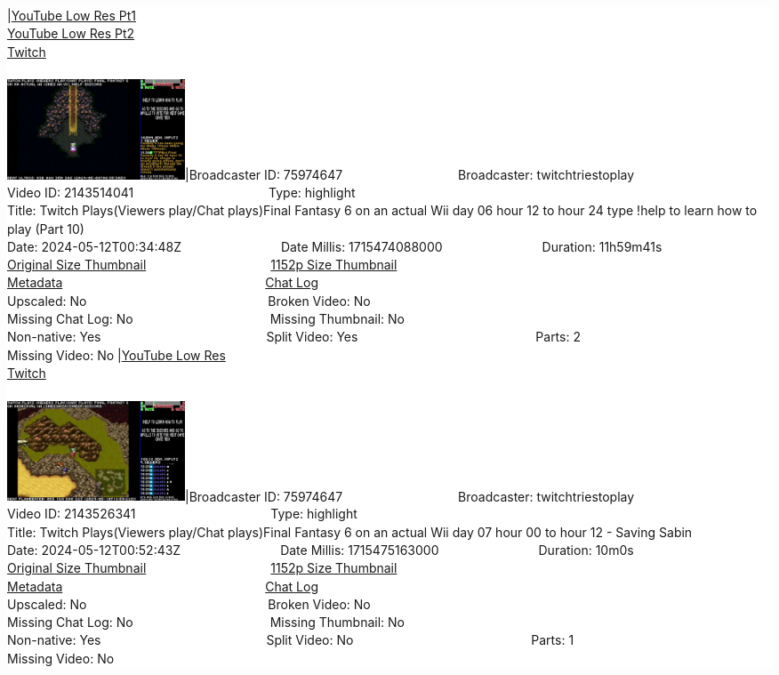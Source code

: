 |[YouTube Low Res Pt1](https://www.youtube.com/watch?v=qco5XWfWPYI)<br>[YouTube Low Res Pt2](https://www.youtube.com/watch?v=k8ak8pIgiVk)<br>[Twitch](https://www.twitch.tv/videos/2143514041)<br><br>[<img src="../../../../../75974647/videos/thumbnails_1152p/2024/5/1715474088000_2024_05_12T00_34_48Z_75974647_2143514041_videos_thumbnails_1152p_thumb2143514041-2048x1152.jpg" width="200">](https://www.youtube.com/watch?v=qco5XWfWPYI)|Broadcaster ID: 75974647          Broadcaster: twitchtriestoplay<br>Video ID: 2143514041             Type: highlight<br>Title: Twitch Plays(Viewers play/Chat plays)Final Fantasy 6 on an actual Wii day 06 hour 12 to hour 24 type !help to learn how to play (Part 10)<br>Date: 2024-05-12T00:34:48Z        Date Millis: 1715474088000        Duration: 11h59m41s<br>[Original Size Thumbnail](../../../../../75974647/videos/thumbnails_orig/2024/5/1715474088000_2024_05_12T00_34_48Z_75974647_2143514041_videos_thumbnails_orig_thumb2143514041-0x0.jpg)          [1152p Size Thumbnail](../../../../../75974647/videos/thumbnails_1152p/2024/5/1715474088000_2024_05_12T00_34_48Z_75974647_2143514041_videos_thumbnails_1152p_thumb2143514041-2048x1152.jpg)<br>[Metadata](../../../../../75974647/videos/metadata/2024/5/1715474088000_2024_05_12T00_34_48Z_75974647_2143514041_video_metadata.json)                 [Chat Log](../../../../../75974647/videos/chatlogs/2024/5/2024-05-12T00_34_48Z_75974647_2143514041_chat.json)<br>Upscaled: No                Broken Video: No<br>Missing Chat Log: No           Missing Thumbnail: No<br>Non-native: Yes              Split Video: Yes               Parts: 2<br>Missing Video: No
|[YouTube Low Res](https://www.youtube.com/watch?v=bFdLd_h8PAI)<br>[Twitch](https://www.twitch.tv/videos/2143526341)<br><br>[<img src="../../../../../75974647/videos/thumbnails_1152p/2024/5/1715475163000_2024_05_12T00_52_43Z_75974647_2143526341_videos_thumbnails_1152p_thumb2143526341-2048x1152.jpg" width="200">](https://www.youtube.com/watch?v=bFdLd_h8PAI)|Broadcaster ID: 75974647          Broadcaster: twitchtriestoplay<br>Video ID: 2143526341             Type: highlight<br>Title: Twitch Plays(Viewers play/Chat plays)Final Fantasy 6 on an actual Wii day 07 hour 00 to hour 12 - Saving Sabin<br>Date: 2024-05-12T00:52:43Z        Date Millis: 1715475163000        Duration: 10m0s<br>[Original Size Thumbnail](../../../../../75974647/videos/thumbnails_orig/2024/5/1715475163000_2024_05_12T00_52_43Z_75974647_2143526341_videos_thumbnails_orig_thumb2143526341-0x0.jpg)          [1152p Size Thumbnail](../../../../../75974647/videos/thumbnails_1152p/2024/5/1715475163000_2024_05_12T00_52_43Z_75974647_2143526341_videos_thumbnails_1152p_thumb2143526341-2048x1152.jpg)<br>[Metadata](../../../../../75974647/videos/metadata/2024/5/1715475163000_2024_05_12T00_52_43Z_75974647_2143526341_video_metadata.json)                 [Chat Log](../../../../../75974647/videos/chatlogs/2024/5/2024-05-12T00_52_43Z_75974647_2143526341_chat.json)<br>Upscaled: No                Broken Video: No<br>Missing Chat Log: No           Missing Thumbnail: No<br>Non-native: Yes              Split Video: No               Parts: 1<br>Missing Video: No